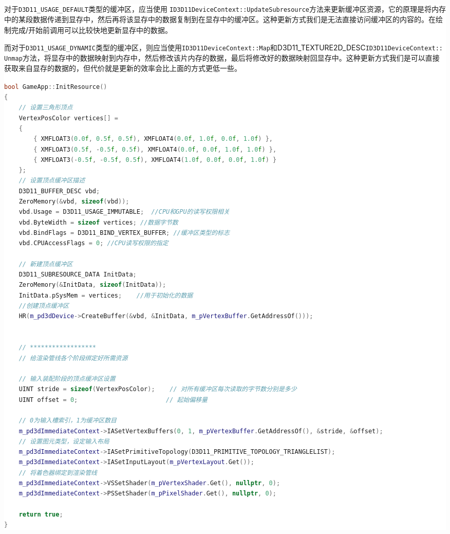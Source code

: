 对于`D3D11_USAGE_DEFAULT`类型的缓冲区，应当使用 `ID3D11DeviceContext::UpdateSubresource`方法来更新缓冲区资源，它的原理是将内存中的某段数据传递到显存中，然后再将该显存中的数据复制到在显存中的缓冲区。这种更新方式我们是无法直接访问缓冲区的内容的。在绘制完成/开始前调用可以比较快地更新显存中的数据。

而对于`D3D11_USAGE_DYNAMIC`类型的缓冲区，则应当使用`ID3D11DeviceContext::Map`和D3D11_TEXTURE2D_DESC`ID3D11DeviceContext::Unmap`方法，将显存中的数据映射到内存中，然后修改该片内存的数据，最后将修改好的数据映射回显存中。这种更新方式我们是可以直接获取来自显存的数据的，但代价就是更新的效率会比上面的方式更低一些。



```c++
bool GameApp::InitResource()
{
    // 设置三角形顶点
    VertexPosColor vertices[] =
    {
        { XMFLOAT3(0.0f, 0.5f, 0.5f), XMFLOAT4(0.0f, 1.0f, 0.0f, 1.0f) },
        { XMFLOAT3(0.5f, -0.5f, 0.5f), XMFLOAT4(0.0f, 0.0f, 1.0f, 1.0f) },
        { XMFLOAT3(-0.5f, -0.5f, 0.5f), XMFLOAT4(1.0f, 0.0f, 0.0f, 1.0f) }
    };
    // 设置顶点缓冲区描述
    D3D11_BUFFER_DESC vbd;
    ZeroMemory(&vbd, sizeof(vbd));
    vbd.Usage = D3D11_USAGE_IMMUTABLE;	//CPU和GPU的读写权限相关
    vbd.ByteWidth = sizeof vertices; //数据字节数
    vbd.BindFlags = D3D11_BIND_VERTEX_BUFFER; //缓冲区类型的标志
    vbd.CPUAccessFlags = 0;	//CPU读写权限的指定
    
    // 新建顶点缓冲区
    D3D11_SUBRESOURCE_DATA InitData;
    ZeroMemory(&InitData, sizeof(InitData));
    InitData.pSysMem = vertices;	//用于初始化的数据
    //创建顶点缓冲区
    HR(m_pd3dDevice->CreateBuffer(&vbd, &InitData, m_pVertexBuffer.GetAddressOf())); 
   
   
    // ******************
    // 给渲染管线各个阶段绑定好所需资源
   
    // 输入装配阶段的顶点缓冲区设置
    UINT stride = sizeof(VertexPosColor);    // 对所有缓冲区每次读取的字节数分别是多少
    UINT offset = 0;                        // 起始偏移量
   
    // 0为输入槽索引，1为缓冲区数目
    m_pd3dImmediateContext->IASetVertexBuffers(0, 1, m_pVertexBuffer.GetAddressOf(), &stride, &offset);
    // 设置图元类型，设定输入布局
    m_pd3dImmediateContext->IASetPrimitiveTopology(D3D11_PRIMITIVE_TOPOLOGY_TRIANGLELIST);
    m_pd3dImmediateContext->IASetInputLayout(m_pVertexLayout.Get());
    // 将着色器绑定到渲染管线
    m_pd3dImmediateContext->VSSetShader(m_pVertexShader.Get(), nullptr, 0);
    m_pd3dImmediateContext->PSSetShader(m_pPixelShader.Get(), nullptr, 0);

    return true;
}
```
